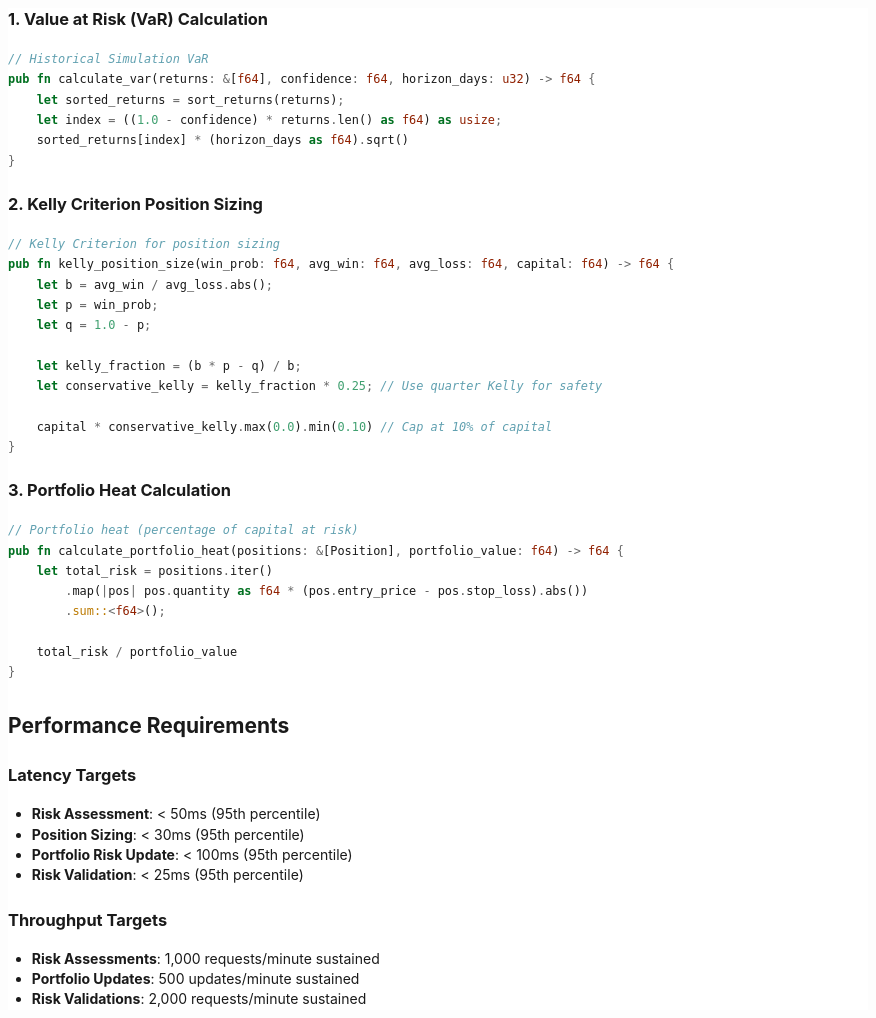### 1. Value at Risk (VaR) Calculation
```rust
// Historical Simulation VaR
pub fn calculate_var(returns: &[f64], confidence: f64, horizon_days: u32) -> f64 {
    let sorted_returns = sort_returns(returns);
    let index = ((1.0 - confidence) * returns.len() as f64) as usize;
    sorted_returns[index] * (horizon_days as f64).sqrt()
}
```

### 2. Kelly Criterion Position Sizing
```rust
// Kelly Criterion for position sizing
pub fn kelly_position_size(win_prob: f64, avg_win: f64, avg_loss: f64, capital: f64) -> f64 {
    let b = avg_win / avg_loss.abs();
    let p = win_prob;
    let q = 1.0 - p;
    
    let kelly_fraction = (b * p - q) / b;
    let conservative_kelly = kelly_fraction * 0.25; // Use quarter Kelly for safety
    
    capital * conservative_kelly.max(0.0).min(0.10) // Cap at 10% of capital
}
```

### 3. Portfolio Heat Calculation
```rust
// Portfolio heat (percentage of capital at risk)
pub fn calculate_portfolio_heat(positions: &[Position], portfolio_value: f64) -> f64 {
    let total_risk = positions.iter()
        .map(|pos| pos.quantity as f64 * (pos.entry_price - pos.stop_loss).abs())
        .sum::<f64>();
    
    total_risk / portfolio_value
}
```

## Performance Requirements

### Latency Targets
- **Risk Assessment**: < 50ms (95th percentile)
- **Position Sizing**: < 30ms (95th percentile)
- **Portfolio Risk Update**: < 100ms (95th percentile)
- **Risk Validation**: < 25ms (95th percentile)

### Throughput Targets
- **Risk Assessments**: 1,000 requests/minute sustained
- **Portfolio Updates**: 500 updates/minute sustained
- **Risk Validations**: 2,000 requests/minute sustained
